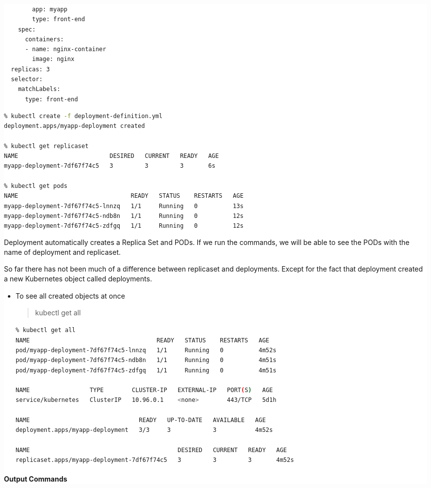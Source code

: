 ```properties
        app: myapp
        type: front-end    
    spec:
      containers:
      - name: nginx-container
        image: nginx
  replicas: 3
  selector:
    matchLabels:
      type: front-end
```

```bash
% kubectl create -f deployment-definition.yml
deployment.apps/myapp-deployment created

% kubectl get replicaset                  
NAME                          DESIRED   CURRENT   READY   AGE
myapp-deployment-7df67f74c5   3         3         3       6s

% kubectl get pods      
NAME                                READY   STATUS    RESTARTS   AGE
myapp-deployment-7df67f74c5-lnnzq   1/1     Running   0          13s
myapp-deployment-7df67f74c5-ndb8n   1/1     Running   0          12s
myapp-deployment-7df67f74c5-zdfgq   1/1     Running   0          12s
```

Deployment automatically creates a Replica Set and PODs. If we run the commands, we will be able to see the PODs with the name of deployment and replicaset.

So far there has not been much of a difference between replicaset and deployments. Except for the fact that deployment created a new Kubernetes object called deployments.

- To see all created objects at once
  > kubectl get all

  ```bash
  % kubectl get all
  NAME                                    READY   STATUS    RESTARTS   AGE
  pod/myapp-deployment-7df67f74c5-lnnzq   1/1     Running   0          4m52s
  pod/myapp-deployment-7df67f74c5-ndb8n   1/1     Running   0          4m51s
  pod/myapp-deployment-7df67f74c5-zdfgq   1/1     Running   0          4m51s

  NAME                 TYPE        CLUSTER-IP   EXTERNAL-IP   PORT(S)   AGE
  service/kubernetes   ClusterIP   10.96.0.1    <none>        443/TCP   5d1h

  NAME                               READY   UP-TO-DATE   AVAILABLE   AGE
  deployment.apps/myapp-deployment   3/3     3            3           4m52s

  NAME                                          DESIRED   CURRENT   READY   AGE
  replicaset.apps/myapp-deployment-7df67f74c5   3         3         3       4m52s
  ```

#### Output Commands
